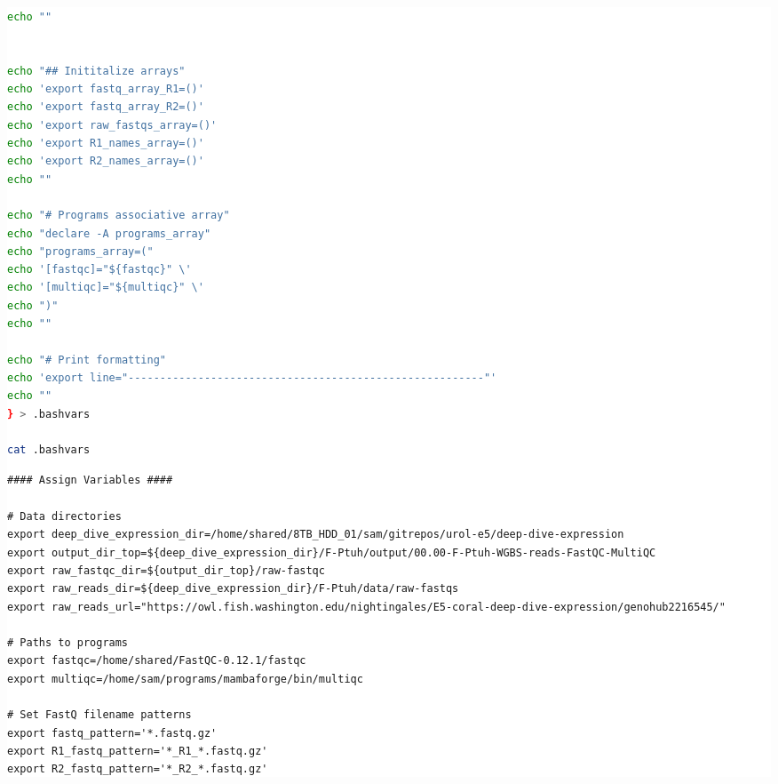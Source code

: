 ``` bash
echo ""


echo "## Inititalize arrays"
echo 'export fastq_array_R1=()'
echo 'export fastq_array_R2=()'
echo 'export raw_fastqs_array=()'
echo 'export R1_names_array=()'
echo 'export R2_names_array=()'
echo ""

echo "# Programs associative array"
echo "declare -A programs_array"
echo "programs_array=("
echo '[fastqc]="${fastqc}" \'
echo '[multiqc]="${multiqc}" \'
echo ")"
echo ""

echo "# Print formatting"
echo 'export line="--------------------------------------------------------"'
echo ""
} > .bashvars

cat .bashvars
```

    #### Assign Variables ####

    # Data directories
    export deep_dive_expression_dir=/home/shared/8TB_HDD_01/sam/gitrepos/urol-e5/deep-dive-expression
    export output_dir_top=${deep_dive_expression_dir}/F-Ptuh/output/00.00-F-Ptuh-WGBS-reads-FastQC-MultiQC
    export raw_fastqc_dir=${output_dir_top}/raw-fastqc
    export raw_reads_dir=${deep_dive_expression_dir}/F-Ptuh/data/raw-fastqs
    export raw_reads_url="https://owl.fish.washington.edu/nightingales/E5-coral-deep-dive-expression/genohub2216545/"

    # Paths to programs
    export fastqc=/home/shared/FastQC-0.12.1/fastqc
    export multiqc=/home/sam/programs/mambaforge/bin/multiqc

    # Set FastQ filename patterns
    export fastq_pattern='*.fastq.gz'
    export R1_fastq_pattern='*_R1_*.fastq.gz'
    export R2_fastq_pattern='*_R2_*.fastq.gz'
